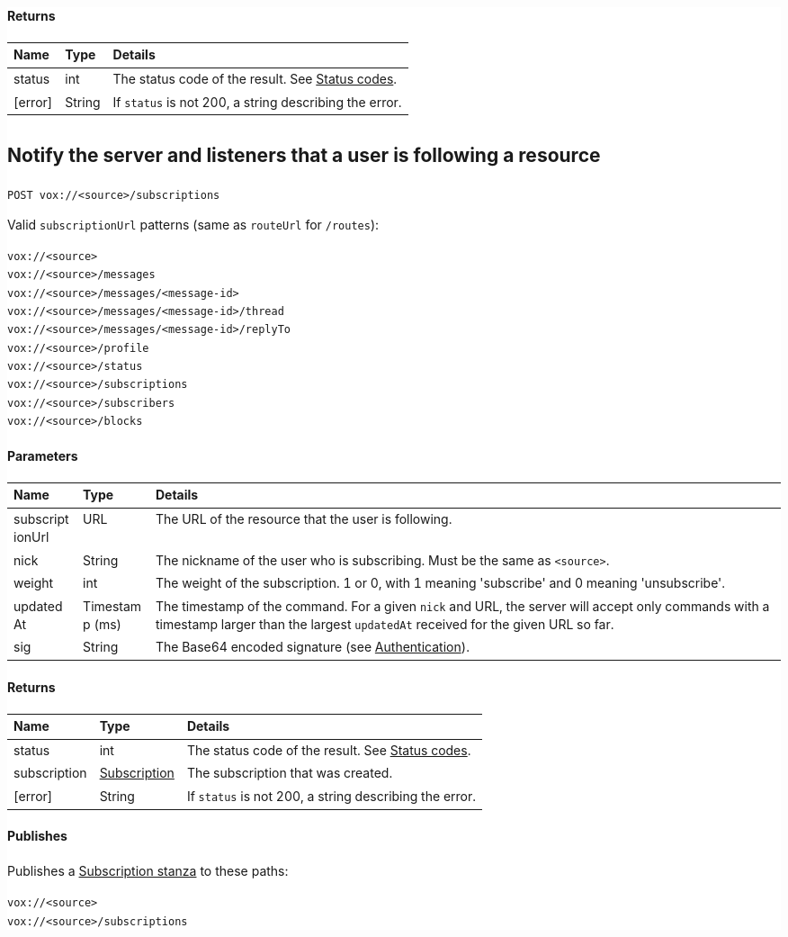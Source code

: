 #### Returns

Name | Type | Details
:----|:-----|:-------
status  | int | The status code of the result.  See [Status codes](#status-codes).
[error] | String | If `status` is not 200, a string describing the error.



Notify the server and listeners that a user is following a resource
----------------------------------------------------------------------

    POST vox://<source>/subscriptions

Valid `subscriptionUrl` patterns (same as `routeUrl` for `/routes`):

    vox://<source>
    vox://<source>/messages
    vox://<source>/messages/<message-id>
    vox://<source>/messages/<message-id>/thread
    vox://<source>/messages/<message-id>/replyTo
    vox://<source>/profile
    vox://<source>/status
    vox://<source>/subscriptions
    vox://<source>/subscribers
    vox://<source>/blocks

#### Parameters

Name | Type | Details
:----|:-----|:-------
subscriptionUrl | URL | The URL of the resource that the user is following.
nick            | String | The nickname of the user who is subscribing.  Must be the same as `<source>`.
weight          | int | The weight of the subscription.  1 or 0, with 1 meaning 'subscribe' and 0 meaning 'unsubscribe'.
updatedAt       | Timestamp (ms) | The timestamp of the command.  For a given `nick` and URL, the server will accept only commands with a timestamp larger than the largest `updatedAt` received for the given URL so far.
sig             | String | The Base64 encoded signature (see [Authentication](#2-authentication-and-encryption)).

#### Returns

Name | Type | Details
:----|:-----|:-------
status       | int | The status code of the result.  See [Status codes](#status-codes).
subscription | [Subscription](#Subscription-stanza) | The subscription that was created.
[error]      | String | If `status` is not 200, a string describing the error.

#### Publishes

Publishes a [Subscription stanza](#Subscription-stanza) to these paths:

    vox://<source>
    vox://<source>/subscriptions
